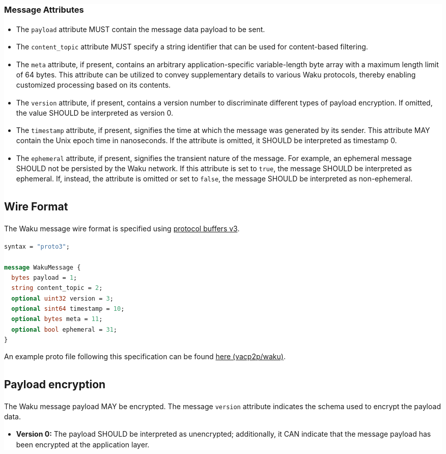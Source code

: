 ### Message Attributes

* The `payload` attribute MUST contain the message data payload to be sent.

* The `content_topic` attribute MUST specify a string identifier that can be used for content-based filtering.

* The `meta` attribute, if present, contains an arbitrary application-specific variable-length byte array with a maximum length limit of 64 bytes.
This attribute can be utilized to convey supplementary details to various Waku protocols, thereby enabling customized processing based on its contents.

* The `version` attribute, if present, contains a version number to discriminate different types of payload encryption.
If omitted, the value SHOULD be interpreted as version 0.

* The `timestamp` attribute, if present, signifies the time at which the message was generated by its sender.
This attribute MAY contain the Unix epoch time in nanoseconds.
If the attribute is omitted, it SHOULD be interpreted as timestamp 0.

* The `ephemeral` attribute, if present, signifies the transient nature of the message.
For example, an ephemeral message SHOULD not be persisted by the Waku network.
If this attribute is set to `true`, the message SHOULD be interpreted as ephemeral.
If, instead, the attribute is omitted or set to `false`, the message SHOULD be interpreted as non-ephemeral.

## Wire Format

The Waku message wire format is specified using [protocol buffers v3](https://developers.google.com/protocol-buffers/).

```protobuf
syntax = "proto3";

message WakuMessage {
  bytes payload = 1;
  string content_topic = 2;
  optional uint32 version = 3;
  optional sint64 timestamp = 10;
  optional bytes meta = 11;
  optional bool ephemeral = 31;
}
```

An example proto file following this specification can be found [here (vacp2p/waku)](https://github.com/vacp2p/waku/blob/main/waku/message/v1/message.proto).


## Payload encryption

The Waku message payload MAY be encrypted.
The message `version` attribute indicates the schema used to encrypt the payload data.

- **Version 0:**
  The payload SHOULD be interpreted as unencrypted; additionally, it CAN indicate that the message payload has been encrypted at the application layer.
